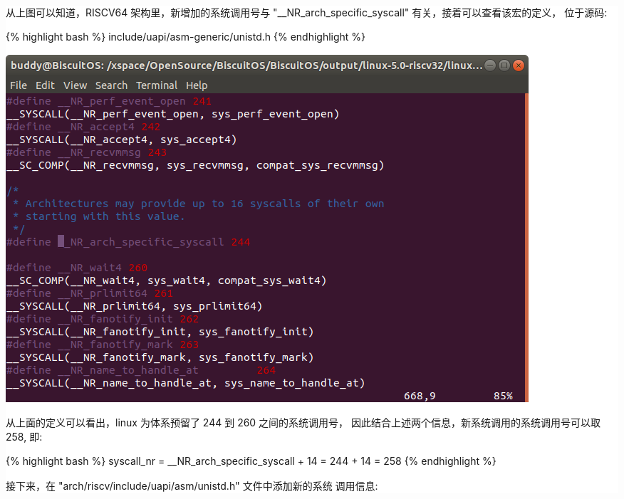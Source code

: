 从上图可以知道，RISCV64 架构里，新增加的系统调用号与 
"\_\_NR_arch_specific_syscall" 有关，接着可以查看该宏的定义，
位于源码:

{% highlight bash %}
include/uapi/asm-generic/unistd.h
{% endhighlight %}

![](/assets/PDB/RPI/RPI000402.png)

从上面的定义可以看出，linux 为体系预留了 244 到 260 之间的系统调用号，
因此结合上述两个信息，新系统调用的系统调用号可以取 258, 即:

{% highlight bash %}
syscall_nr = __NR_arch_specific_syscall + 14 = 244 + 14 = 258
{% endhighlight %}

接下来，在 "arch/riscv/include/uapi/asm/unistd.h" 文件中添加新的系统
调用信息:
